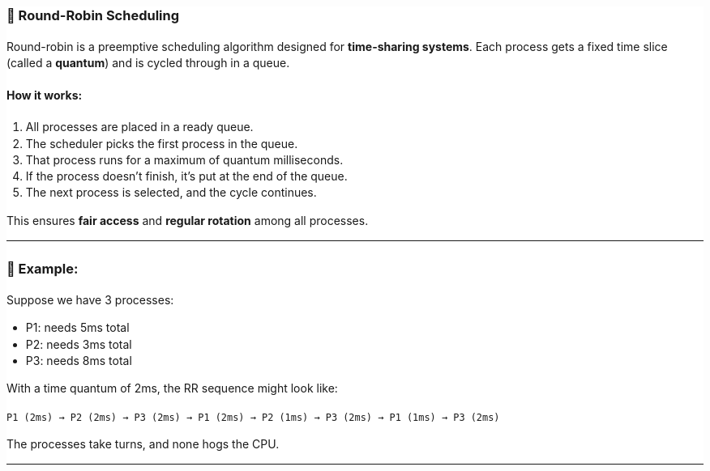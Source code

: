 

### **🔁 Round-Robin Scheduling**





Round-robin is a preemptive scheduling algorithm designed for **time-sharing systems**. Each process gets a fixed time slice (called a **quantum**) and is cycled through in a queue.





#### **How it works:**





1. All processes are placed in a ready queue.
2. The scheduler picks the first process in the queue.
3. That process runs for a maximum of quantum milliseconds.
4. If the process doesn’t finish, it’s put at the end of the queue.
5. The next process is selected, and the cycle continues.





This ensures **fair access** and **regular rotation** among all processes.



------





### **🧠 Example:**





Suppose we have 3 processes:



- P1: needs 5ms total
- P2: needs 3ms total
- P3: needs 8ms total





With a time quantum of 2ms, the RR sequence might look like:

```
P1 (2ms) → P2 (2ms) → P3 (2ms) → P1 (2ms) → P2 (1ms) → P3 (2ms) → P1 (1ms) → P3 (2ms)
```

The processes take turns, and none hogs the CPU.



------

